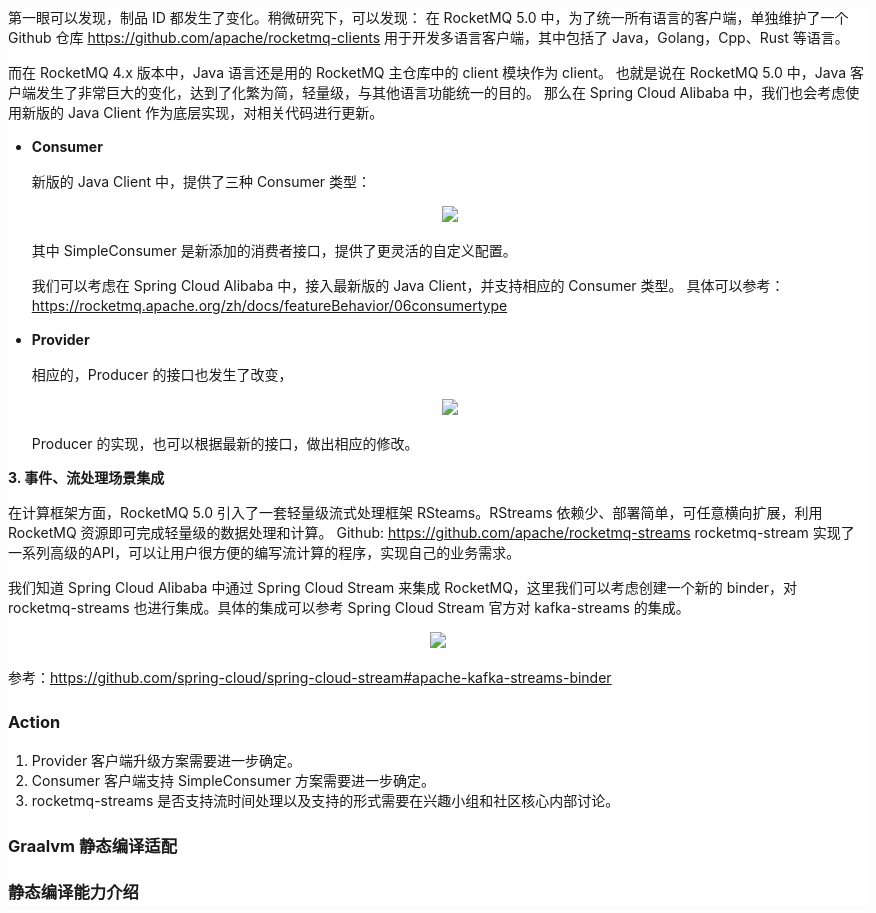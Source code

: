 第一眼可以发现，制品 ID 都发生了变化。稍微研究下，可以发现：
在 RocketMQ 5.0 中，为了统一所有语言的客户端，单独维护了一个 Github 仓库 https://github.com/apache/rocketmq-clients 用于开发多语言客户端，其中包括了 Java，Golang，Cpp、Rust 等语言。


而在 RocketMQ 4.x 版本中，Java 语言还是用的 RocketMQ 主仓库中的 client 模块作为 client。
也就是说在 RocketMQ 5.0 中，Java 客户端发生了非常巨大的变化，达到了化繁为简，轻量级，与其他语言功能统一的目的。
那么在 Spring Cloud Alibaba 中，我们也会考虑使用新版的 Java Client 作为底层实现，对相关代码进行更新。

- **Consumer**

    新版的 Java Client 中，提供了三种 Consumer 类型：

    <p align="center">
    <img src="https://sca-storage.oss-cn-hangzhou.aliyuncs.com/website/image%20%283%29.png" />
    </p>

    其中 SimpleConsumer 是新添加的消费者接口，提供了更灵活的自定义配置。

    我们可以考虑在 Spring Cloud Alibaba 中，接入最新版的 Java Client，并支持相应的 Consumer 类型。
    具体可以参考：https://rocketmq.apache.org/zh/docs/featureBehavior/06consumertype

- **Provider**

    相应的，Producer 的接口也发生了改变，

    <p align="center">
    <img src="https://sca-storage.oss-cn-hangzhou.aliyuncs.com/website/image%20%284%29.png" />
    </p>

    Producer 的实现，也可以根据最新的接口，做出相应的修改。


**3. 事件、流处理场景集成**

在计算框架方面，RocketMQ 5.0 引入了一套轻量级流式处理框架 RSteams。RStreams 依赖少、部署简单，可任意横向扩展，利用 RocketMQ 资源即可完成轻量级的数据处理和计算。
Github: https://github.com/apache/rocketmq-streams
rocketmq-stream 实现了一系列高级的API，可以让用户很方便的编写流计算的程序，实现自己的业务需求。

我们知道 Spring Cloud Alibaba 中通过 Spring Cloud Stream 来集成 RocketMQ，这里我们可以考虑创建一个新的 binder，对 rocketmq-streams 也进行集成。具体的集成可以参考 Spring Cloud Stream 官方对 kafka-streams 的集成。

<p align="center">
<img src="https://sca-storage.oss-cn-hangzhou.aliyuncs.com/website/image%20%285%29.png" />
</p>

参考：https://github.com/spring-cloud/spring-cloud-stream#apache-kafka-streams-binder

### Action

1. Provider 客户端升级方案需要进一步确定。
2. Consumer 客户端支持 SimpleConsumer 方案需要进一步确定。
3. rocketmq-streams 是否支持流时间处理以及支持的形式需要在兴趣小组和社区核心内部讨论。

<h3 id='3'>Graalvm 静态编译适配</h3>

### 静态编译能力介绍
